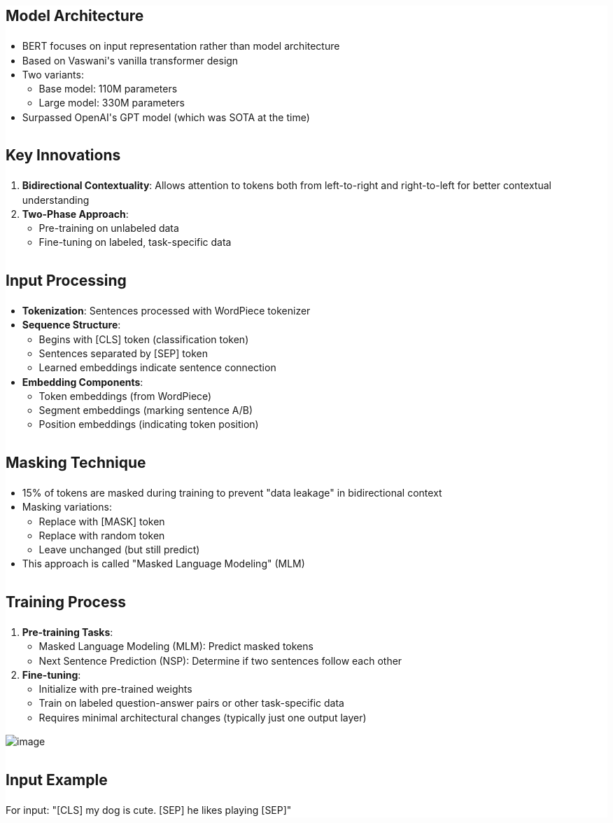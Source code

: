 ## Model Architecture
- BERT focuses on input representation rather than model architecture
- Based on Vaswani's vanilla transformer design
- Two variants:
  - Base model: 110M parameters
  - Large model: 330M parameters
- Surpassed OpenAI's GPT model (which was SOTA at the time)

## Key Innovations
1. **Bidirectional Contextuality**: Allows attention to tokens both from left-to-right and right-to-left for better contextual understanding
2. **Two-Phase Approach**:
   - Pre-training on unlabeled data
   - Fine-tuning on labeled, task-specific data

## Input Processing
- **Tokenization**: Sentences processed with WordPiece tokenizer
- **Sequence Structure**:
  - Begins with [CLS] token (classification token)
  - Sentences separated by [SEP] token
  - Learned embeddings indicate sentence connection
- **Embedding Components**:
  - Token embeddings (from WordPiece)
  - Segment embeddings (marking sentence A/B)
  - Position embeddings (indicating token position)

## Masking Technique
- 15% of tokens are masked during training to prevent "data leakage" in bidirectional context
- Masking variations:
  - Replace with [MASK] token
  - Replace with random token
  - Leave unchanged (but still predict)
- This approach is called "Masked Language Modeling" (MLM)

## Training Process
1. **Pre-training Tasks**:
   - Masked Language Modeling (MLM): Predict masked tokens
   - Next Sentence Prediction (NSP): Determine if two sentences follow each other
2. **Fine-tuning**:
   - Initialize with pre-trained weights
   - Train on labeled question-answer pairs or other task-specific data
   - Requires minimal architectural changes (typically just one output layer)
     
<img width="1417" alt="image" src="https://github.com/user-attachments/assets/cfbe10d7-65f4-4ab1-ad66-f7987a9f23bd" />

## Input Example
For input: "[CLS] my dog is cute. [SEP] he likes playing [SEP]"

